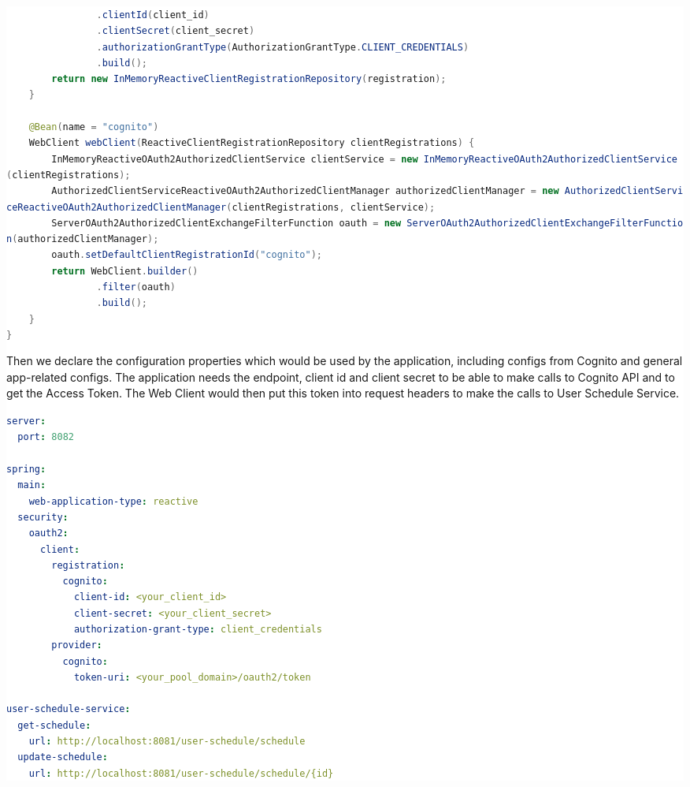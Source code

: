 ```java
                .clientId(client_id)
                .clientSecret(client_secret)
                .authorizationGrantType(AuthorizationGrantType.CLIENT_CREDENTIALS)
                .build();
        return new InMemoryReactiveClientRegistrationRepository(registration);
    }

    @Bean(name = "cognito")
    WebClient webClient(ReactiveClientRegistrationRepository clientRegistrations) {
        InMemoryReactiveOAuth2AuthorizedClientService clientService = new InMemoryReactiveOAuth2AuthorizedClientService(clientRegistrations);
        AuthorizedClientServiceReactiveOAuth2AuthorizedClientManager authorizedClientManager = new AuthorizedClientServiceReactiveOAuth2AuthorizedClientManager(clientRegistrations, clientService);
        ServerOAuth2AuthorizedClientExchangeFilterFunction oauth = new ServerOAuth2AuthorizedClientExchangeFilterFunction(authorizedClientManager);
        oauth.setDefaultClientRegistrationId("cognito");
        return WebClient.builder()
                .filter(oauth)
                .build();
    }
}
```

Then we declare the configuration properties which would be used by the application, including configs from Cognito and general app-related configs.
The application needs the endpoint, client id and client secret to be able to make calls to Cognito API and to get the Access Token.
The Web Client would then put this token into request headers to make the calls to User Schedule Service.

```yaml
server:
  port: 8082

spring:
  main:
    web-application-type: reactive
  security:
    oauth2:
      client:
        registration:
          cognito:
            client-id: <your_client_id>
            client-secret: <your_client_secret>
            authorization-grant-type: client_credentials
        provider:
          cognito:
            token-uri: <your_pool_domain>/oauth2/token

user-schedule-service:
  get-schedule:
    url: http://localhost:8081/user-schedule/schedule
  update-schedule:
    url: http://localhost:8081/user-schedule/schedule/{id}
```
